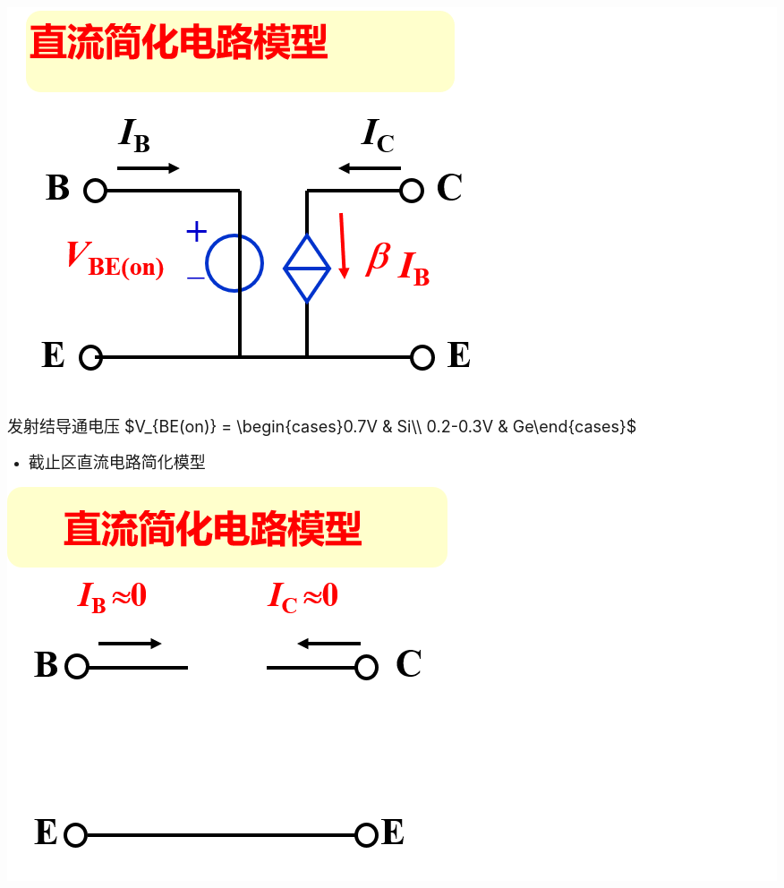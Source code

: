 <img src='第1章-半导体基础元件于非线性电路/img/1. 半导体基础元件于非线性电路/直流电路简化模型-放大区.png'>

<font size=4>发射结导通电压 $V_{BE(on)} = \begin{cases}0.7V & Si\\ 0.2-0.3V & Ge\end{cases}$</font>

- <font size=4>截止区直流电路简化模型</font>

<img src='第1章-半导体基础元件于非线性电路/img/1. 半导体基础元件于非线性电路/直流电路简化模型-截止区.png'>
